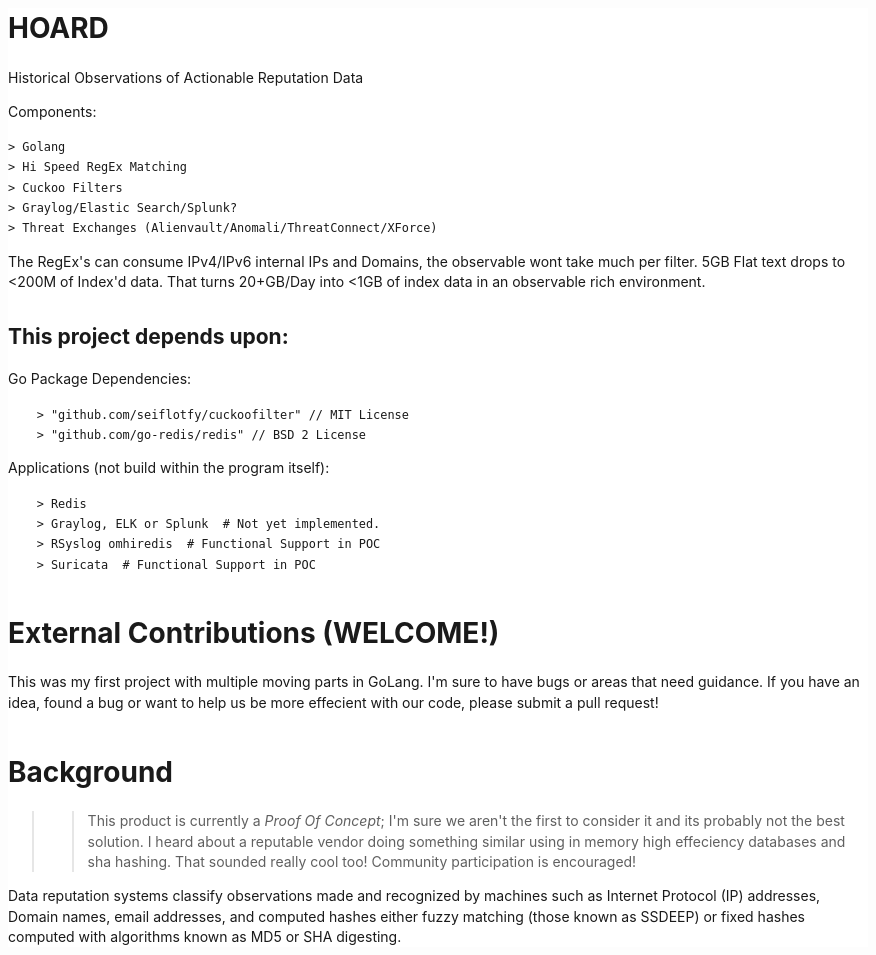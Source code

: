 # HOARD
Historical Observations of Actionable Reputation Data

Components:
```
> Golang
> Hi Speed RegEx Matching
> Cuckoo Filters
> Graylog/Elastic Search/Splunk?
> Threat Exchanges (Alienvault/Anomali/ThreatConnect/XForce)
```

The RegEx's can consume IPv4/IPv6 internal IPs and Domains, the observable wont take much per filter.  5GB Flat text drops to <200M of Index'd data. That turns 20+GB/Day into <1GB of index data in an observable rich environment.

## This project depends upon:

Go Package Dependencies:
```
    > "github.com/seiflotfy/cuckoofilter" // MIT License
    > "github.com/go-redis/redis" // BSD 2 License
```

Applications (not build within the program itself):
```
    > Redis
    > Graylog, ELK or Splunk  # Not yet implemented.
    > RSyslog omhiredis  # Functional Support in POC
    > Suricata  # Functional Support in POC
```


#  External Contributions (WELCOME!)

This was my first project with multiple moving parts in GoLang. I'm sure to have bugs or areas that need guidance.
If you have an idea, found a bug or want to help us be more effecient with our code, please submit a pull request!


#  Background

>> This product is currently a *Proof Of Concept*; I'm sure we aren't the first to consider it and its probably not the best solution. I heard about a reputable vendor doing something similar using in memory high effeciency databases and sha hashing. That sounded really cool too!
>> Community participation is encouraged!

Data reputation systems classify observations made and recognized by machines such as Internet Protocol (IP) addresses, Domain names, email addresses, and computed hashes either fuzzy matching (those known as SSDEEP) or fixed hashes computed with algorithms known as MD5 or SHA digesting.
